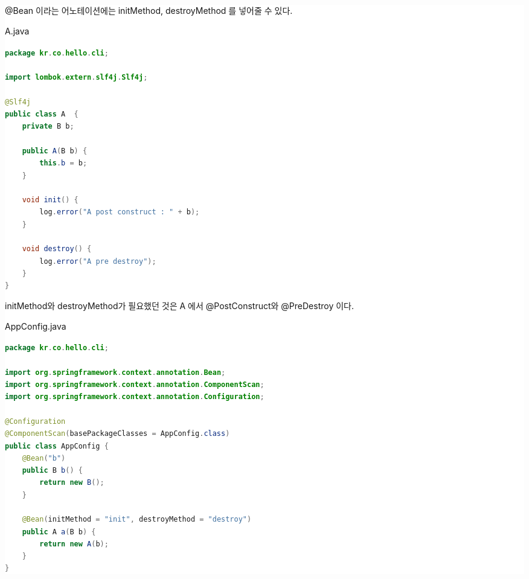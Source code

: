 @Bean 이라는 어노테이션에는 initMethod, destroyMethod 를 넣어줄 수 있다.



A.java

```java
package kr.co.hello.cli;

import lombok.extern.slf4j.Slf4j;

@Slf4j
public class A  {
    private B b;

    public A(B b) {
        this.b = b;
    }
    
    void init() {
        log.error("A post construct : " + b);
    }
    
    void destroy() {
        log.error("A pre destroy");
    }
}
```

initMethod와 destroyMethod가 필요했던 것은 A 에서 @PostConstruct와 @PreDestroy 이다.



AppConfig.java

```java
package kr.co.hello.cli;

import org.springframework.context.annotation.Bean;
import org.springframework.context.annotation.ComponentScan;
import org.springframework.context.annotation.Configuration;

@Configuration
@ComponentScan(basePackageClasses = AppConfig.class)
public class AppConfig {
    @Bean("b")
    public B b() {
        return new B();
    }

    @Bean(initMethod = "init", destroyMethod = "destroy")
    public A a(B b) {
        return new A(b);
    }
}
```
